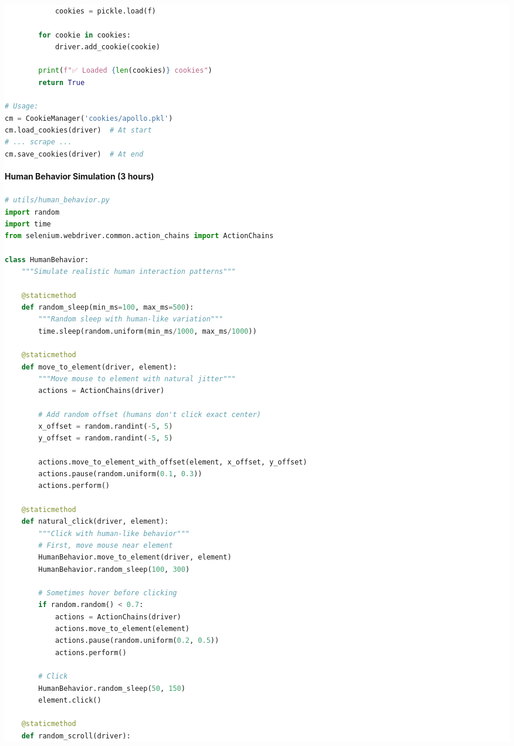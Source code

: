 ```python
            cookies = pickle.load(f)
        
        for cookie in cookies:
            driver.add_cookie(cookie)
        
        print(f"✅ Loaded {len(cookies)} cookies")
        return True

# Usage:
cm = CookieManager('cookies/apollo.pkl')
cm.load_cookies(driver)  # At start
# ... scrape ...
cm.save_cookies(driver)  # At end
```

#### Human Behavior Simulation (3 hours)
```python
# utils/human_behavior.py
import random
import time
from selenium.webdriver.common.action_chains import ActionChains

class HumanBehavior:
    """Simulate realistic human interaction patterns"""
    
    @staticmethod
    def random_sleep(min_ms=100, max_ms=500):
        """Random sleep with human-like variation"""
        time.sleep(random.uniform(min_ms/1000, max_ms/1000))
    
    @staticmethod
    def move_to_element(driver, element):
        """Move mouse to element with natural jitter"""
        actions = ActionChains(driver)
        
        # Add random offset (humans don't click exact center)
        x_offset = random.randint(-5, 5)
        y_offset = random.randint(-5, 5)
        
        actions.move_to_element_with_offset(element, x_offset, y_offset)
        actions.pause(random.uniform(0.1, 0.3))
        actions.perform()
    
    @staticmethod
    def natural_click(driver, element):
        """Click with human-like behavior"""
        # First, move mouse near element
        HumanBehavior.move_to_element(driver, element)
        HumanBehavior.random_sleep(100, 300)
        
        # Sometimes hover before clicking
        if random.random() < 0.7:
            actions = ActionChains(driver)
            actions.move_to_element(element)
            actions.pause(random.uniform(0.2, 0.5))
            actions.perform()
        
        # Click
        HumanBehavior.random_sleep(50, 150)
        element.click()
    
    @staticmethod
    def random_scroll(driver):
```